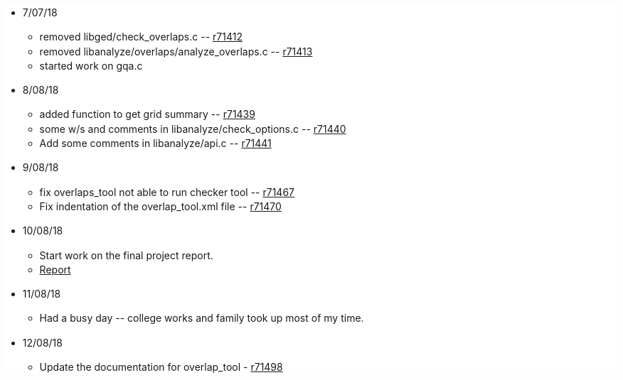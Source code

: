 

-   7/07/18
    -   removed libged/check_overlaps.c --
        [r71412](https://sourceforge.net/p/brlcad/code/71412/)
    -   removed libanalyze/overlaps/analyze_overlaps.c --
        [r71413](https://sourceforge.net/p/brlcad/code/71413/)
    -   started work on gqa.c



-   8/08/18
    -   added function to get grid summary --
        [r71439](https://sourceforge.net/p/brlcad/code/71439/)
    -   some w/s and comments in libanalyze/check_options.c --
        [r71440](https://sourceforge.net/p/brlcad/code/71440/)
    -   Add some comments in libanalyze/api.c --
        [r71441](https://sourceforge.net/p/brlcad/code/71441/)



-   9/08/18
    -   fix overlaps_tool not able to run checker tool --
        [r71467](https://sourceforge.net/p/brlcad/code/71467/)
    -   Fix indentation of the overlap_tool.xml file --
        [r71470](https://sourceforge.net/p/brlcad/code/71470/)



-   10/08/18
    -   Start work on the final project report.
    -   [Report](Report.md)



-   11/08/18
    -   Had a busy day -- college works and family took up most of my
        time.



-   12/08/18
    -   Update the documentation for overlap_tool -
        [r71498](https://sourceforge.net/p/brlcad/code/71498/)
